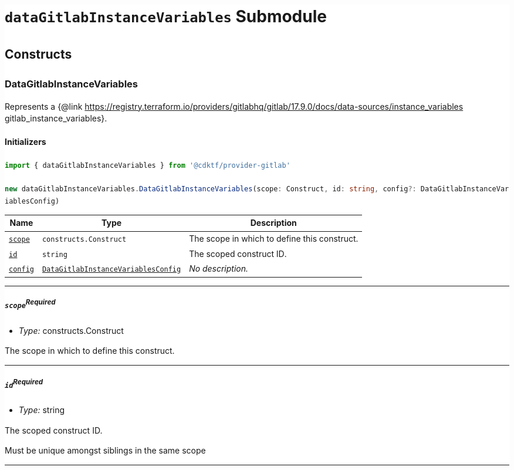 # `dataGitlabInstanceVariables` Submodule <a name="`dataGitlabInstanceVariables` Submodule" id="@cdktf/provider-gitlab.dataGitlabInstanceVariables"></a>

## Constructs <a name="Constructs" id="Constructs"></a>

### DataGitlabInstanceVariables <a name="DataGitlabInstanceVariables" id="@cdktf/provider-gitlab.dataGitlabInstanceVariables.DataGitlabInstanceVariables"></a>

Represents a {@link https://registry.terraform.io/providers/gitlabhq/gitlab/17.9.0/docs/data-sources/instance_variables gitlab_instance_variables}.

#### Initializers <a name="Initializers" id="@cdktf/provider-gitlab.dataGitlabInstanceVariables.DataGitlabInstanceVariables.Initializer"></a>

```typescript
import { dataGitlabInstanceVariables } from '@cdktf/provider-gitlab'

new dataGitlabInstanceVariables.DataGitlabInstanceVariables(scope: Construct, id: string, config?: DataGitlabInstanceVariablesConfig)
```

| **Name** | **Type** | **Description** |
| --- | --- | --- |
| <code><a href="#@cdktf/provider-gitlab.dataGitlabInstanceVariables.DataGitlabInstanceVariables.Initializer.parameter.scope">scope</a></code> | <code>constructs.Construct</code> | The scope in which to define this construct. |
| <code><a href="#@cdktf/provider-gitlab.dataGitlabInstanceVariables.DataGitlabInstanceVariables.Initializer.parameter.id">id</a></code> | <code>string</code> | The scoped construct ID. |
| <code><a href="#@cdktf/provider-gitlab.dataGitlabInstanceVariables.DataGitlabInstanceVariables.Initializer.parameter.config">config</a></code> | <code><a href="#@cdktf/provider-gitlab.dataGitlabInstanceVariables.DataGitlabInstanceVariablesConfig">DataGitlabInstanceVariablesConfig</a></code> | *No description.* |

---

##### `scope`<sup>Required</sup> <a name="scope" id="@cdktf/provider-gitlab.dataGitlabInstanceVariables.DataGitlabInstanceVariables.Initializer.parameter.scope"></a>

- *Type:* constructs.Construct

The scope in which to define this construct.

---

##### `id`<sup>Required</sup> <a name="id" id="@cdktf/provider-gitlab.dataGitlabInstanceVariables.DataGitlabInstanceVariables.Initializer.parameter.id"></a>

- *Type:* string

The scoped construct ID.

Must be unique amongst siblings in the same scope

---